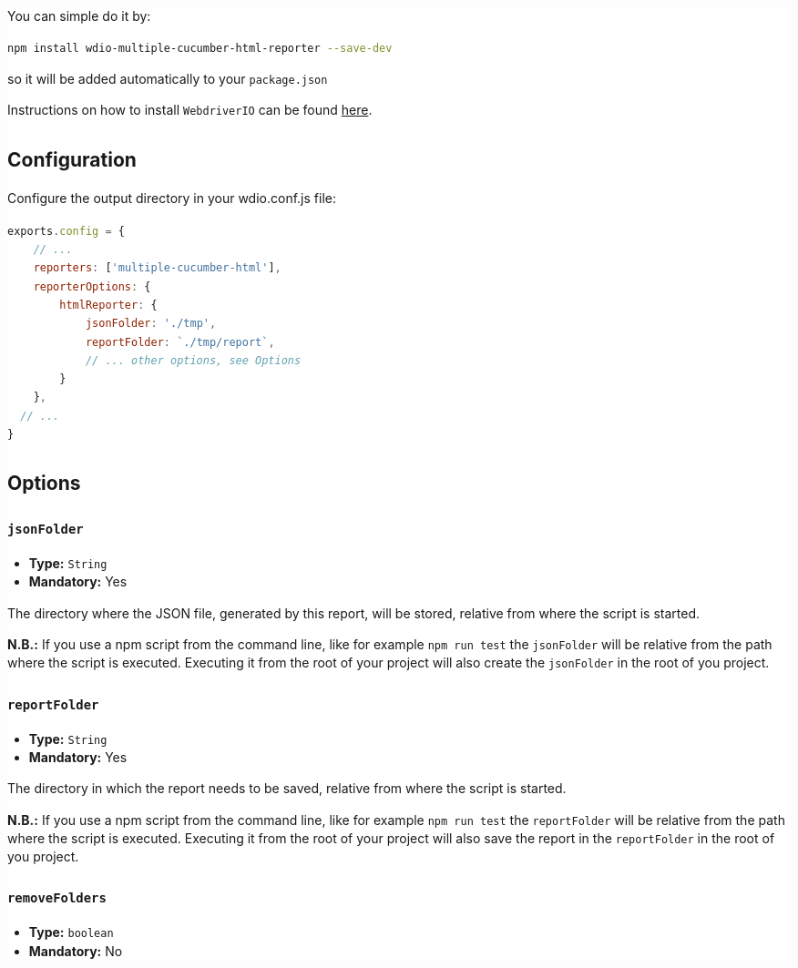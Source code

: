 You can simple do it by:

```bash
npm install wdio-multiple-cucumber-html-reporter --save-dev
```

so it will be added automatically to your `package.json`

Instructions on how to install `WebdriverIO` can be found [here](http://webdriver.io/guide/getstarted/install.html).

## Configuration
Configure the output directory in your wdio.conf.js file:

```js
exports.config = {
    // ...
    reporters: ['multiple-cucumber-html'],
    reporterOptions: {
        htmlReporter: {
            jsonFolder: './tmp',
            reportFolder: `./tmp/report`,
            // ... other options, see Options
        }
    },
  // ...
}
```

## Options
### `jsonFolder`
- **Type:** `String`
- **Mandatory:** Yes

The directory where the JSON file, generated by this report, will be stored, relative from where the script is started.

**N.B.:** If you use a npm script from the command line, like for example `npm run test` the `jsonFolder` will be relative from the path where the script is executed. Executing it from the root of your project will also create the `jsonFolder` in the root of you project.

### `reportFolder`
- **Type:** `String`
- **Mandatory:** Yes

The directory in which the report needs to be saved, relative from where the script is started.

**N.B.:** If you use a npm script from the command line, like for example `npm run test` the `reportFolder` will be relative from the path where the script is executed. Executing it from the root of your project will also save the report in the `reportFolder` in the root of you project.

### `removeFolders`
- **Type:** `boolean`
- **Mandatory:** No
